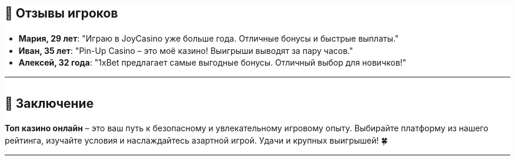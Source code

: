 
## 💬 Отзывы игроков

- **Мария, 29 лет**: "Играю в JoyCasino уже больше года. Отличные бонусы и быстрые выплаты."  
- **Иван, 35 лет**: "Pin-Up Casino – это моё казино! Выигрыши выводят за пару часов."  
- **Алексей, 32 года**: "1xBet предлагает самые выгодные бонусы. Отличный выбор для новичков!"  

---

## 🌟 Заключение

**Топ казино онлайн** – это ваш путь к безопасному и увлекательному игровому опыту. Выбирайте платформу из нашего рейтинга, изучайте условия и наслаждайтесь азартной игрой. Удачи и крупных выигрышей! 🍀

---
